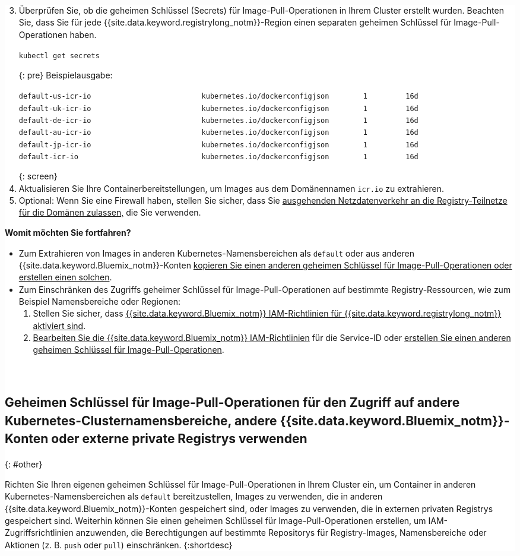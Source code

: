 3.  Überprüfen Sie, ob die geheimen Schlüssel (Secrets) für Image-Pull-Operationen in Ihrem Cluster erstellt wurden. Beachten Sie, dass Sie für jede {{site.data.keyword.registrylong_notm}}-Region einen separaten geheimen Schlüssel für Image-Pull-Operationen haben.
    ```
    kubectl get secrets
    ```
    {: pre}
    Beispielausgabe:
    ```
    default-us-icr-io                          kubernetes.io/dockerconfigjson        1         16d
    default-uk-icr-io                          kubernetes.io/dockerconfigjson        1         16d
    default-de-icr-io                          kubernetes.io/dockerconfigjson        1         16d
    default-au-icr-io                          kubernetes.io/dockerconfigjson        1         16d
    default-jp-icr-io                          kubernetes.io/dockerconfigjson        1         16d
    default-icr-io                             kubernetes.io/dockerconfigjson        1         16d
    ```
    {: screen}
4.  Aktualisieren Sie Ihre Containerbereitstellungen, um Images aus dem Domänennamen `icr.io` zu extrahieren.
5.  Optional: Wenn Sie eine Firewall haben, stellen Sie sicher, dass Sie [ausgehenden Netzdatenverkehr an die Registry-Teilnetze für die Domänen zulassen,](/docs/containers?topic=containers-firewall#firewall_outbound) die Sie verwenden.

**Womit möchten Sie fortfahren?**
*   Zum Extrahieren von Images in anderen Kubernetes-Namensbereichen als `default` oder aus anderen {{site.data.keyword.Bluemix_notm}}-Konten [kopieren Sie einen anderen geheimen Schlüssel für Image-Pull-Operationen oder erstellen einen solchen](/docs/containers?topic=containers-images#other).
*   Zum Einschränken des Zugriffs geheimer Schlüssel für Image-Pull-Operationen auf bestimmte Registry-Ressourcen, wie zum Beispiel Namensbereiche oder Regionen:
    1.  Stellen Sie sicher, dass [{{site.data.keyword.Bluemix_notm}} IAM-Richtlinien für {{site.data.keyword.registrylong_notm}} aktiviert sind](/docs/services/Registry?topic=registry-user#existing_users).
    2.  [Bearbeiten Sie die {{site.data.keyword.Bluemix_notm}} IAM-Richtlinien](/docs/iam?topic=iam-serviceidpolicy#access_edit) für die Service-ID oder [erstellen Sie einen anderen geheimen Schlüssel für Image-Pull-Operationen](/docs/containers?topic=containers-images#other_registry_accounts).

<br />


## Geheimen Schlüssel für Image-Pull-Operationen für den Zugriff auf andere Kubernetes-Clusternamensbereiche, andere {{site.data.keyword.Bluemix_notm}}-Konten oder externe private Registrys verwenden
{: #other}

Richten Sie Ihren eigenen geheimen Schlüssel für Image-Pull-Operationen in Ihrem Cluster ein, um Container in anderen Kubernetes-Namensbereichen als `default` bereitzustellen, Images zu verwenden, die in anderen {{site.data.keyword.Bluemix_notm}}-Konten gespeichert sind, oder Images zu verwenden, die in externen privaten Registrys gespeichert sind. Weiterhin können Sie einen geheimen Schlüssel für Image-Pull-Operationen erstellen, um IAM-Zugriffsrichtlinien anzuwenden, die Berechtigungen auf bestimmte Repositorys für Registry-Images, Namensbereiche oder Aktionen (z. B. `push` oder `pull`) einschränken.
{:shortdesc}
